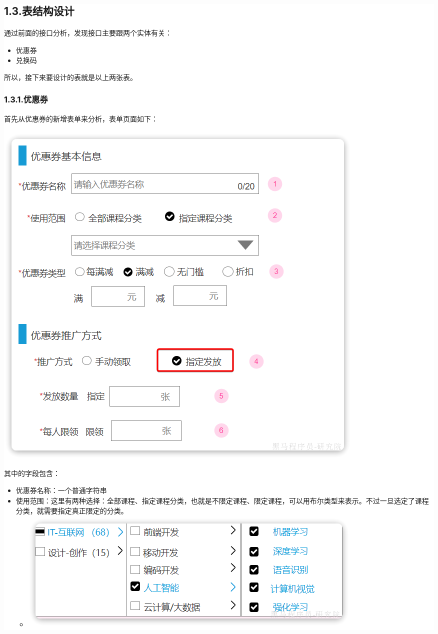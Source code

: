 ## 1.3.表结构设计

通过前面的接口分析，发现接口主要跟两个实体有关：

- 优惠券
- 兑换码

所以，接下来要设计的表就是以上两张表。

### 1.3.1.优惠券

首先从优惠券的新增表单来分析，表单页面如下：

![img](./assets/1689429895259-7.png)

其中的字段包含：

- 优惠券名称：一个普通字符串
- 使用范围：这里有两种选择：全部课程、指定课程分类，也就是不限定课程、限定课程，可以用布尔类型来表示。不过一旦选定了课程分类，就需要指定真正限定的分类。
  - ![img](./assets/1689429895259-8.png)

